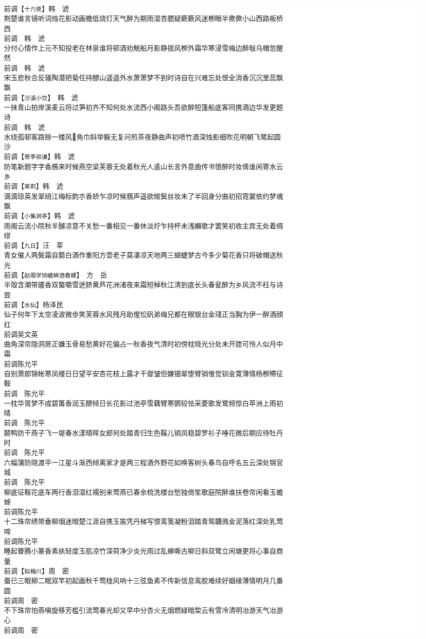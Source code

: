 前调【`十六夜`】韩　淲  
荆楚谁言镜听词烛花影动画檐低烧灯天气醉为期雨湿杏腮疑簌簌风迷栁眼半僛僛小山西路板桥  
西  
前调　韩　淲  
分付心情作上元不知投老在林泉谁将邨酒劝觥船月影静揺风栁外霜华寒浸雪梅边醉敧乌帽忽醒  
然  
前调　韩　淲  
宋玉悲秋合反骚陶潜把菊任持醪山遥遥外水萧萧梦不到时诗自在兴难忘处恨全消香沉沉里蕊飘  
飘  
前调【`沙溪小饮`】　韩　淲  
一抺青山拍岸溪麦云将过笋初齐不知何处水流西小阁路头吾欲醉短篷船底客同携酒边华发更题  
诗  
前调　韩　淲  
水绕孤邨客路赊一楼风角巾斜举觞无复问煎茶夜静曲声初喷竹酒深烛影细吹花明朝飞鹭起圆  
沙  
前调【`寄李叔谦`】韩　淲  
防笔新题字字香鴈来时候燕空梁芙蓉无处着秋光人逺山长言外意曲传书恨醉时妆倩谁闲寄水云  
乡  
前调【`茉莉`】韩　淲  
滴滴琼英发翠绡江梅标韵朩香娇乍凉时候鴈声遥欲绾鬓丝妆未了半回身分曲初招霓裳依约梦魂  
飘  
前调【`小集涧亭`】韩　淲  
雨阁云流小院秋半醺凉意不关愁一番相见一番休淡竚乍持杯未浅嬾歌才罢笑初收主宾无处着绸  
缪  
前调【`九日`】汪　莘  
青女催人两鬓霜自篘白酒作重阳方壶老子莫凄凉天地两三蝴蜨梦古今多少菊花香只将破帽送秋  
光  
前调【`赵阁学饷蝤蛑酒春螺`】　方　岳  
半殻含潮带靥香双螯嚼雪迸脐黄芦花洲渚夜来霜短棹秋江清到底长头春瓮醉为乡风流不枉与诗  
尝  
前调【`水仙`】杨泽民  
仙子何年下太空凌波微歩笑芙蓉水风残月助惺忪矾弟梅兄都在眼银台金琖正当胸为伊一醉酒顔  
红  
前调吴文英  
曲角深帘隐洞房正嫌玉骨易愁黄好花偏占一秋香夜气清时初傍枕晓光分处未开牎可怜人似月中  
霜  
前调陈允平  
自别萧郎锦帐寒凤楼日日望平安杏花枝上露才干睂皱但嫌钿翠堕臂销惟觉钏金寛薄情杨栁殢征  
鞍  
前调　陈允平  
一枕华胥梦不成碧筩香润玉醪倾日长花影过池亭雪藕臂寒鹦较怯采菱歌发鹭频惊白苹洲上雨初  
晴  
前调　陈允平  
鬬鸭防干燕子飞一堤春水漾晴晖女郎何处踏青归生色鞵儿销凤稳碧罗衫子唾花微后期应待牡丹  
时  
前调　陈允平  
六幅蒲防晓渡平一江星斗渐西倾离家才是两三程酒外野花如唤客树头春鸟自呼名五云深处锦官  
城  
前调　陈允平  
柳底征鞍花底车两行香泪湿红襦别来莺燕已春余梳洗楼台愁独倚笙歌庭院醉谁扶卷帘闲看玉蟾  
蜍  
前调陈允平  
十二珠帘绣带垂柳烟迷暗楚江涯自携玉笛凭丹梯写恨鸾笺凝粉泪踏青鸳韤溅金泥落红深处乳莺  
啼  
前调陈允平  
睡起瞢腾小篆香素纨轻度玉肌凉竹深荷净少炎光雨过乱蝉嘶古柳日斜双鹭立闲塘更将心事自商  
量  
前调【`拟梅川`】周　密  
蚕已三眠柳二眠双竿初起画秋千莺栊风响十三弦鱼素不传新信息鸾胶难续好姻缘薄情明月几番  
圆  
前调周　密  
不下珠帘怕燕嗔旋移芳槛引流莺春光却又早中分杏火无烟燃緑暗棃云有雪冷清明冶游天气冶游  
心  
前调周　密  